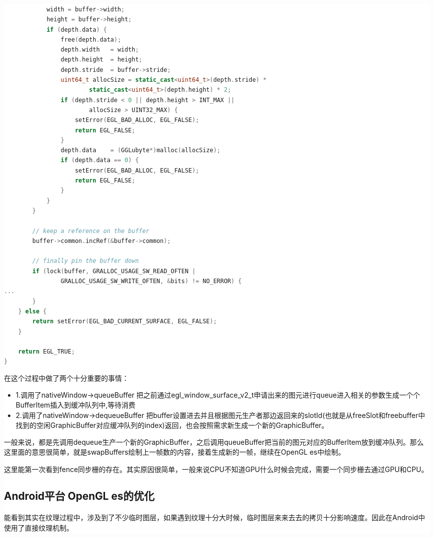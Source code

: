 ```cpp
            width = buffer->width;
            height = buffer->height;
            if (depth.data) {
                free(depth.data);
                depth.width   = width;
                depth.height  = height;
                depth.stride  = buffer->stride;
                uint64_t allocSize = static_cast<uint64_t>(depth.stride) *
                        static_cast<uint64_t>(depth.height) * 2;
                if (depth.stride < 0 || depth.height > INT_MAX ||
                        allocSize > UINT32_MAX) {
                    setError(EGL_BAD_ALLOC, EGL_FALSE);
                    return EGL_FALSE;
                }
                depth.data    = (GGLubyte*)malloc(allocSize);
                if (depth.data == 0) {
                    setError(EGL_BAD_ALLOC, EGL_FALSE);
                    return EGL_FALSE;
                }
            }
        }

        // keep a reference on the buffer
        buffer->common.incRef(&buffer->common);

        // finally pin the buffer down
        if (lock(buffer, GRALLOC_USAGE_SW_READ_OFTEN |
                GRALLOC_USAGE_SW_WRITE_OFTEN, &bits) != NO_ERROR) {
...
        }
    } else {
        return setError(EGL_BAD_CURRENT_SURFACE, EGL_FALSE);
    }

    return EGL_TRUE;
}
```

在这个过程中做了两个十分重要的事情：
- 1.调用了nativeWindow->queueBuffer 把之前通过egl_window_surface_v2_t申请出来的图元进行queue进入相关的参数生成一个个BufferItem插入到缓冲队列中,等待消费
- 2.调用了nativeWindow->dequeueBuffer 把buffer设置进去并且根据图元生产者那边返回来的slotId(也就是从freeSlot和freebuffer中找到的空闲GraphicBuffer对应缓冲队列的index)返回，也会按照需求新生成一个新的GraphicBuffer。

一般来说，都是先调用dequeue生产一个新的GraphicBuffer，之后调用queueBuffer把当前的图元对应的BufferItem放到缓冲队列。那么这里面的意思很简单，就是swapBuffers绘制上一帧数的内容，接着生成新的一帧，继续在OpenGL es中绘制。

这里能第一次看到fence同步栅的存在。其实原因很简单，一般来说CPU不知道GPU什么时候会完成，需要一个同步栅去通过GPU和CPU。

## Android平台 OpenGL es的优化

能看到其实在纹理过程中，涉及到了不少临时图层，如果遇到纹理十分大时候，临时图层来来去去的拷贝十分影响速度。因此在Android中使用了直接纹理机制。
